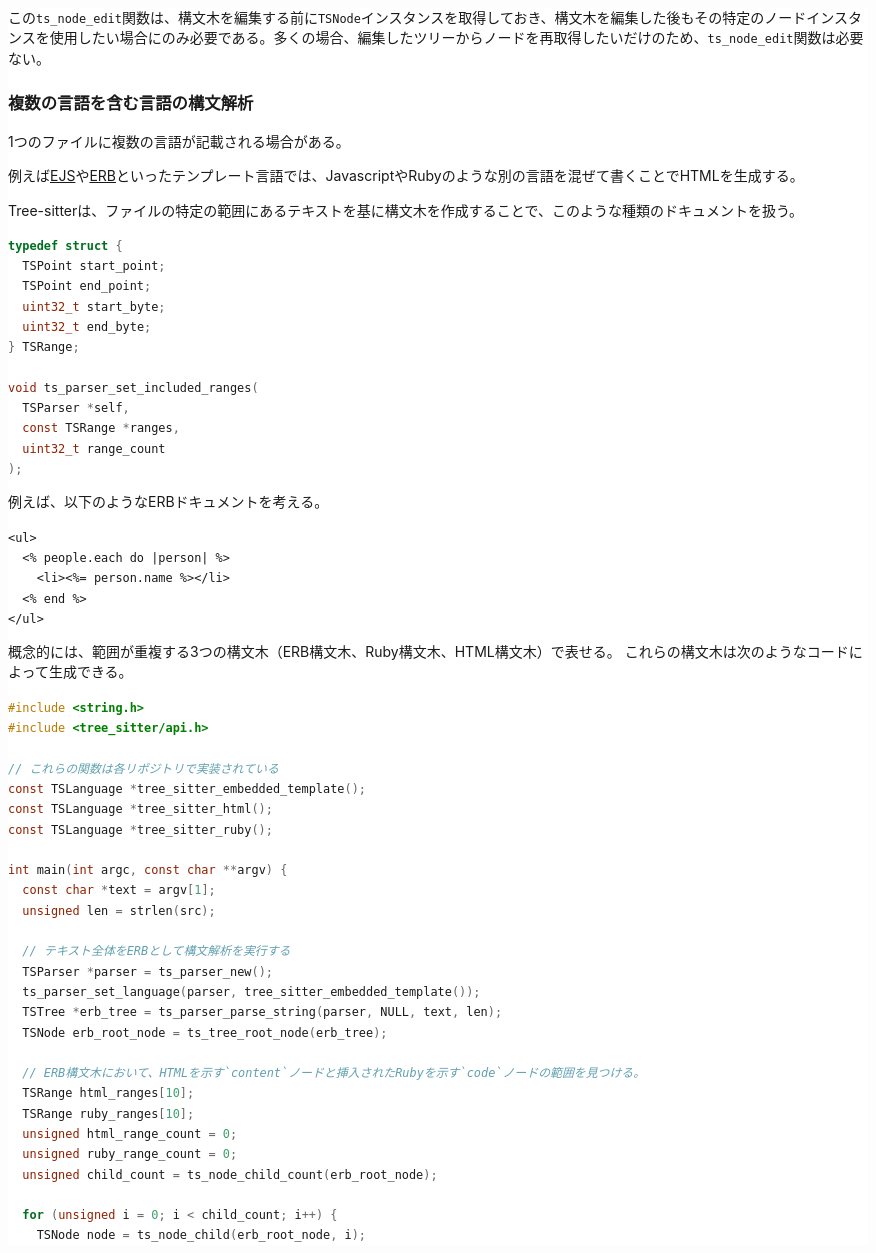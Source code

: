 この`ts_node_edit`関数は、構文木を編集する前に`TSNode`インスタンスを取得しておき、構文木を編集した後もその特定のノードインスタンスを使用したい場合にのみ必要である。多くの場合、編集したツリーからノードを再取得したいだけのため、`ts_node_edit`関数は必要ない。

### 複数の言語を含む言語の構文解析

1つのファイルに複数の言語が記載される場合がある。

例えば[EJS](http://ejs.co)や[ERB](https://ruby-doc.org/stdlib-2.5.1/libdoc/erb/rdoc/ERB.html)といったテンプレート言語では、JavascriptやRubyのような別の言語を混ぜて書くことでHTMLを生成する。

Tree-sitterは、ファイルの特定の範囲にあるテキストを基に構文木を作成することで、このような種類のドキュメントを扱う。

```c
typedef struct {
  TSPoint start_point;
  TSPoint end_point;
  uint32_t start_byte;
  uint32_t end_byte;
} TSRange;

void ts_parser_set_included_ranges(
  TSParser *self,
  const TSRange *ranges,
  uint32_t range_count
);
```

例えば、以下のようなERBドキュメントを考える。

```erb
<ul>
  <% people.each do |person| %>
    <li><%= person.name %></li>
  <% end %>
</ul>
```

概念的には、範囲が重複する3つの構文木（ERB構文木、Ruby構文木、HTML構文木）で表せる。
これらの構文木は次のようなコードによって生成できる。

```c
#include <string.h>
#include <tree_sitter/api.h>

// これらの関数は各リポジトリで実装されている
const TSLanguage *tree_sitter_embedded_template();
const TSLanguage *tree_sitter_html();
const TSLanguage *tree_sitter_ruby();

int main(int argc, const char **argv) {
  const char *text = argv[1];
  unsigned len = strlen(src);

  // テキスト全体をERBとして構文解析を実行する
  TSParser *parser = ts_parser_new();
  ts_parser_set_language(parser, tree_sitter_embedded_template());
  TSTree *erb_tree = ts_parser_parse_string(parser, NULL, text, len);
  TSNode erb_root_node = ts_tree_root_node(erb_tree);

  // ERB構文木において、HTMLを示す`content`ノードと挿入されたRubyを示す`code`ノードの範囲を見つける。
  TSRange html_ranges[10];
  TSRange ruby_ranges[10];
  unsigned html_range_count = 0;
  unsigned ruby_range_count = 0;
  unsigned child_count = ts_node_child_count(erb_root_node);

  for (unsigned i = 0; i < child_count; i++) {
    TSNode node = ts_node_child(erb_root_node, i);
```